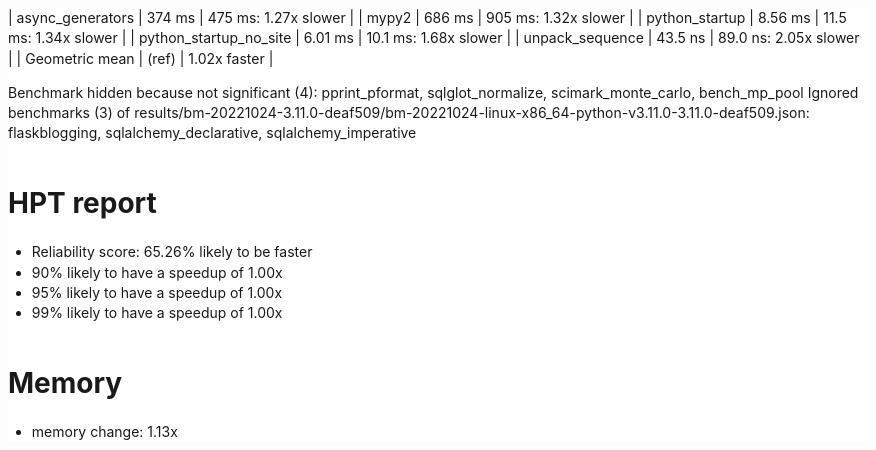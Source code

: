 | async_generators           | 374 ms                                                 | 475 ms: 1.27x slower                                                       |
| mypy2                      | 686 ms                                                 | 905 ms: 1.32x slower                                                       |
| python_startup             | 8.56 ms                                                | 11.5 ms: 1.34x slower                                                      |
| python_startup_no_site     | 6.01 ms                                                | 10.1 ms: 1.68x slower                                                      |
| unpack_sequence            | 43.5 ns                                                | 89.0 ns: 2.05x slower                                                      |
| Geometric mean             | (ref)                                                  | 1.02x faster                                                               |

Benchmark hidden because not significant (4): pprint_pformat, sqlglot_normalize, scimark_monte_carlo, bench_mp_pool
Ignored benchmarks (3) of results/bm-20221024-3.11.0-deaf509/bm-20221024-linux-x86_64-python-v3.11.0-3.11.0-deaf509.json: flaskblogging, sqlalchemy_declarative, sqlalchemy_imperative


# HPT report

- Reliability score: 65.26% likely to be faster
- 90% likely to have a speedup of 1.00x
- 95% likely to have a speedup of 1.00x
- 99% likely to have a speedup of 1.00x


# Memory

- memory change: 1.13x
